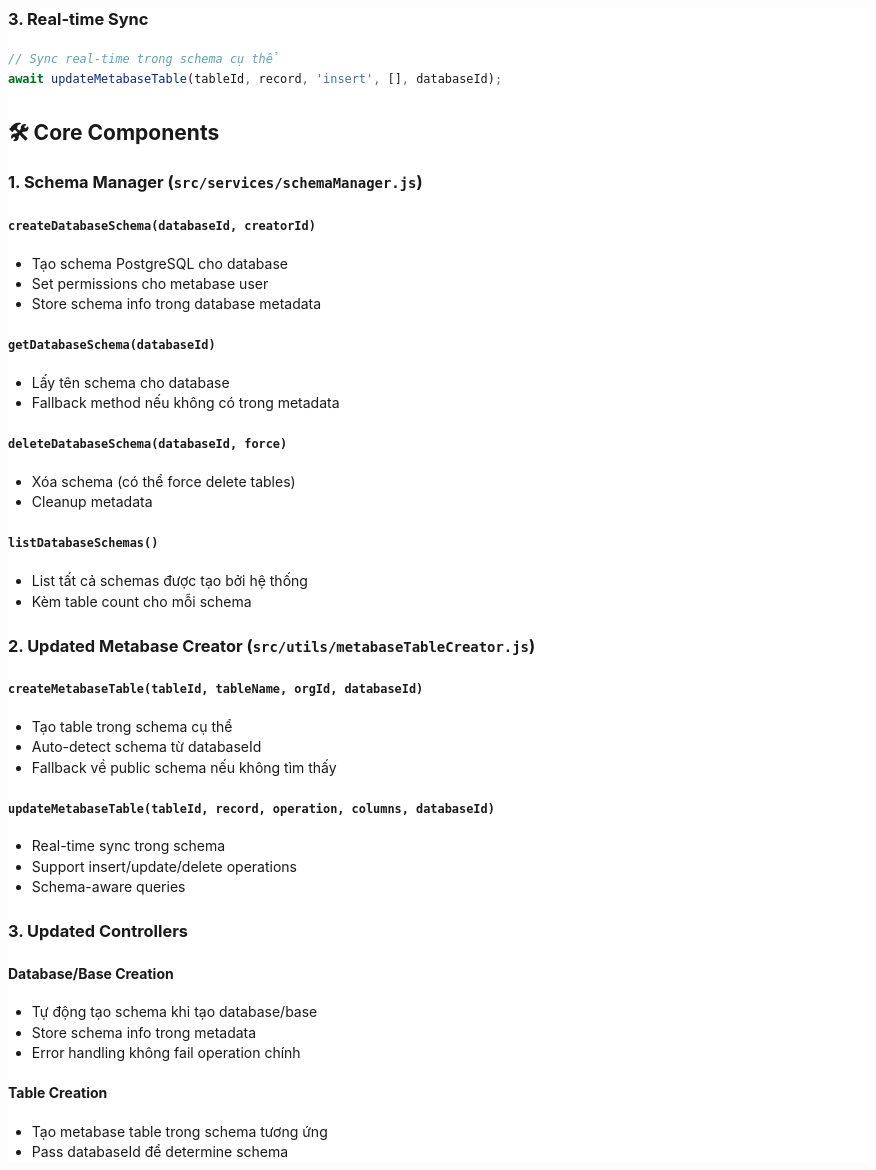 ### 3. Real-time Sync
```javascript
// Sync real-time trong schema cụ thể
await updateMetabaseTable(tableId, record, 'insert', [], databaseId);
```

## 🛠️ Core Components

### 1. Schema Manager (`src/services/schemaManager.js`)

#### `createDatabaseSchema(databaseId, creatorId)`
- Tạo schema PostgreSQL cho database
- Set permissions cho metabase user
- Store schema info trong database metadata

#### `getDatabaseSchema(databaseId)`
- Lấy tên schema cho database
- Fallback method nếu không có trong metadata

#### `deleteDatabaseSchema(databaseId, force)`
- Xóa schema (có thể force delete tables)
- Cleanup metadata

#### `listDatabaseSchemas()`
- List tất cả schemas được tạo bởi hệ thống
- Kèm table count cho mỗi schema

### 2. Updated Metabase Creator (`src/utils/metabaseTableCreator.js`)

#### `createMetabaseTable(tableId, tableName, orgId, databaseId)`
- Tạo table trong schema cụ thể
- Auto-detect schema từ databaseId
- Fallback về public schema nếu không tìm thấy

#### `updateMetabaseTable(tableId, record, operation, columns, databaseId)`
- Real-time sync trong schema
- Support insert/update/delete operations
- Schema-aware queries

### 3. Updated Controllers

#### Database/Base Creation
- Tự động tạo schema khi tạo database/base
- Store schema info trong metadata
- Error handling không fail operation chính

#### Table Creation
- Tạo metabase table trong schema tương ứng
- Pass databaseId để determine schema
